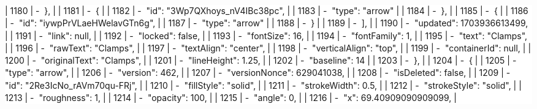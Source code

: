 | 1180 | -  }, |
| 1181 | -  { |
| 1182 | -  "id": "3Wp7QXhoys_nV4IBc38pc", |
| 1183 | -  "type": "arrow" |
| 1184 | -  }, |
| 1185 | -  { |
| 1186 | -  "id": "iywpPrVLaeHWelavGTn6g", |
| 1187 | -  "type": "arrow" |
| 1188 | -  } |
| 1189 | -  ], |
| 1190 | -  "updated": 1703936613499, |
| 1191 | -  "link": null, |
| 1192 | -  "locked": false, |
| 1193 | -  "fontSize": 16, |
| 1194 | -  "fontFamily": 1, |
| 1195 | -  "text": "Clamps", |
| 1196 | -  "rawText": "Clamps", |
| 1197 | -  "textAlign": "center", |
| 1198 | -  "verticalAlign": "top", |
| 1199 | -  "containerId": null, |
| 1200 | -  "originalText": "Clamps", |
| 1201 | -  "lineHeight": 1.25, |
| 1202 | -  "baseline": 14 |
| 1203 | -  }, |
| 1204 | -  { |
| 1205 | -  "type": "arrow", |
| 1206 | -  "version": 462, |
| 1207 | -  "versionNonce": 629041038, |
| 1208 | -  "isDeleted": false, |
| 1209 | -  "id": "2Re3IcNo_rAVm70qu-FRj", |
| 1210 | -  "fillStyle": "solid", |
| 1211 | -  "strokeWidth": 0.5, |
| 1212 | -  "strokeStyle": "solid", |
| 1213 | -  "roughness": 1, |
| 1214 | -  "opacity": 100, |
| 1215 | -  "angle": 0, |
| 1216 | -  "x": 69.40909090909099, |